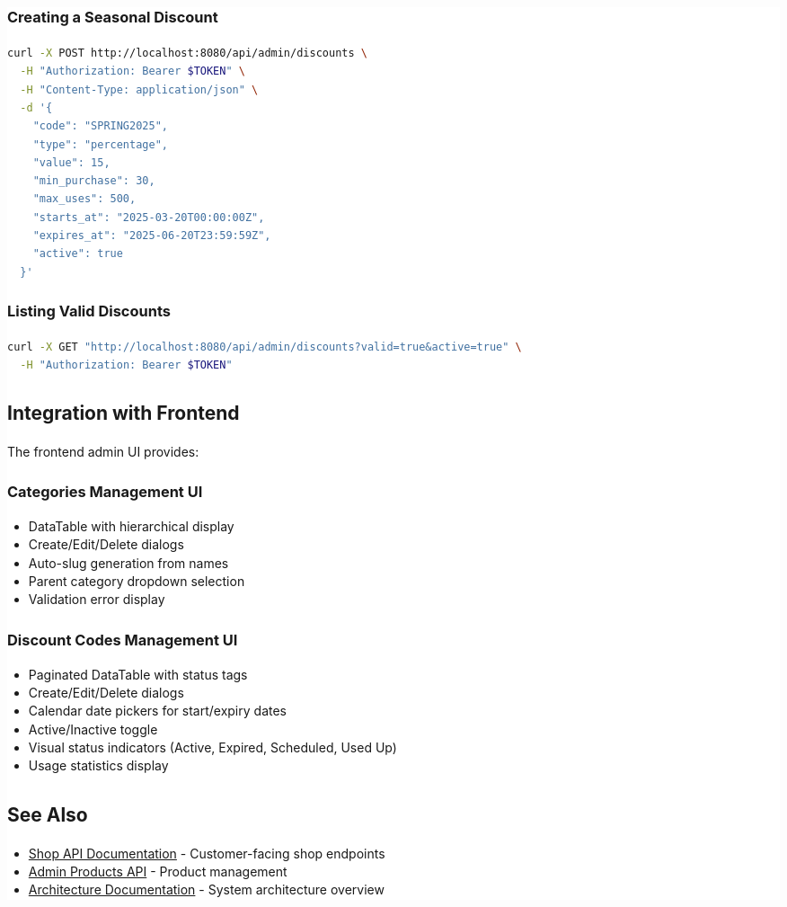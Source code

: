 ### Creating a Seasonal Discount

```bash
curl -X POST http://localhost:8080/api/admin/discounts \
  -H "Authorization: Bearer $TOKEN" \
  -H "Content-Type: application/json" \
  -d '{
    "code": "SPRING2025",
    "type": "percentage",
    "value": 15,
    "min_purchase": 30,
    "max_uses": 500,
    "starts_at": "2025-03-20T00:00:00Z",
    "expires_at": "2025-06-20T23:59:59Z",
    "active": true
  }'
```

### Listing Valid Discounts

```bash
curl -X GET "http://localhost:8080/api/admin/discounts?valid=true&active=true" \
  -H "Authorization: Bearer $TOKEN"
```

## Integration with Frontend

The frontend admin UI provides:

### Categories Management UI
- DataTable with hierarchical display
- Create/Edit/Delete dialogs
- Auto-slug generation from names
- Parent category dropdown selection
- Validation error display

### Discount Codes Management UI
- Paginated DataTable with status tags
- Create/Edit/Delete dialogs
- Calendar date pickers for start/expiry dates
- Active/Inactive toggle
- Visual status indicators (Active, Expired, Scheduled, Used Up)
- Usage statistics display

## See Also

- [Shop API Documentation](./SHOP_API.md) - Customer-facing shop endpoints
- [Admin Products API](./SHOP_API.md#admin-endpoints) - Product management
- [Architecture Documentation](../ARCHITECTURE.md) - System architecture overview
